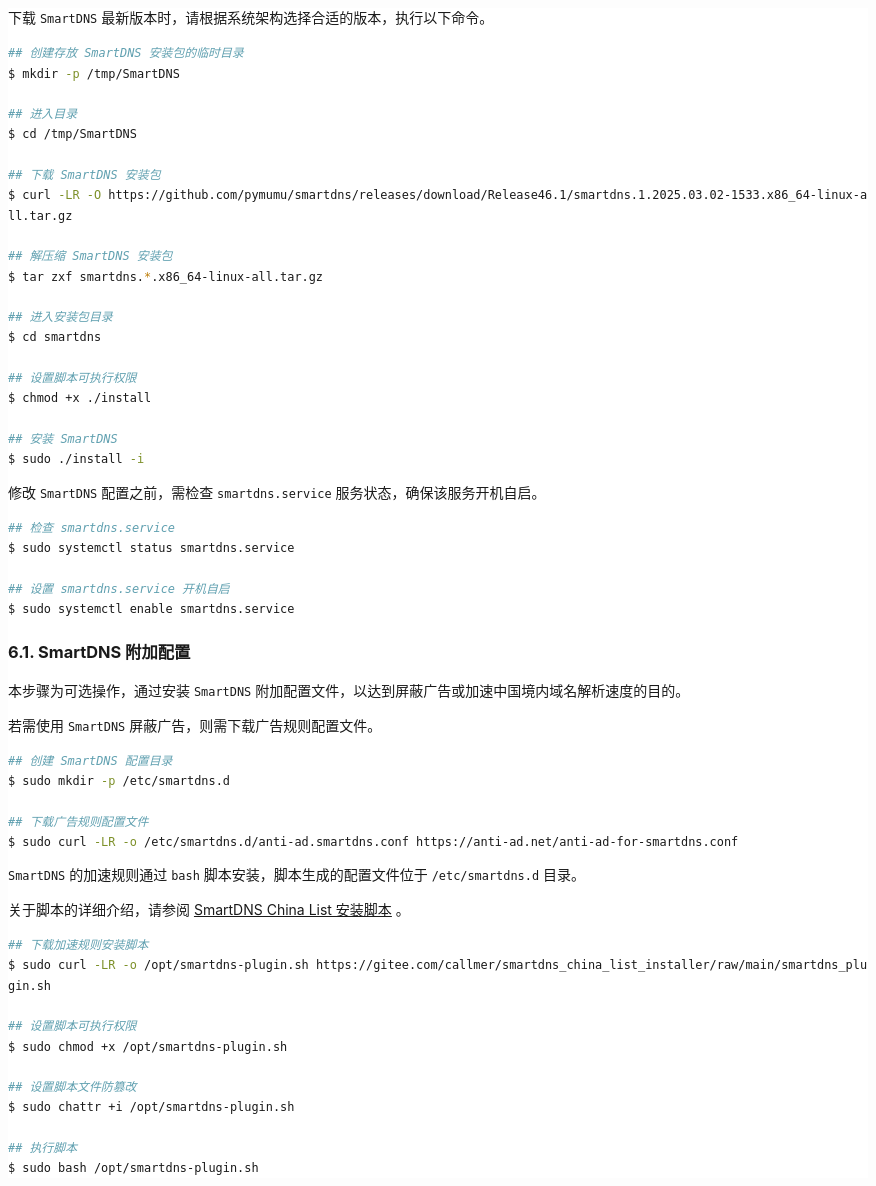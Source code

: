 下载 `SmartDNS` 最新版本时，请根据系统架构选择合适的版本，执行以下命令。  

```bash
## 创建存放 SmartDNS 安装包的临时目录
$ mkdir -p /tmp/SmartDNS

## 进入目录
$ cd /tmp/SmartDNS

## 下载 SmartDNS 安装包
$ curl -LR -O https://github.com/pymumu/smartdns/releases/download/Release46.1/smartdns.1.2025.03.02-1533.x86_64-linux-all.tar.gz

## 解压缩 SmartDNS 安装包
$ tar zxf smartdns.*.x86_64-linux-all.tar.gz

## 进入安装包目录
$ cd smartdns

## 设置脚本可执行权限
$ chmod +x ./install

## 安装 SmartDNS
$ sudo ./install -i
```

修改 `SmartDNS` 配置之前，需检查 `smartdns.service` 服务状态，确保该服务开机自启。  

```bash
## 检查 smartdns.service
$ sudo systemctl status smartdns.service

## 设置 smartdns.service 开机自启
$ sudo systemctl enable smartdns.service
```

### 6.1. SmartDNS 附加配置

本步骤为可选操作，通过安装 `SmartDNS` 附加配置文件，以达到屏蔽广告或加速中国境内域名解析速度的目的。  

若需使用 `SmartDNS` 屏蔽广告，则需下载广告规则配置文件。  

```bash
## 创建 SmartDNS 配置目录
$ sudo mkdir -p /etc/smartdns.d

## 下载广告规则配置文件
$ sudo curl -LR -o /etc/smartdns.d/anti-ad.smartdns.conf https://anti-ad.net/anti-ad-for-smartdns.conf
```

`SmartDNS` 的加速规则通过 `bash` 脚本安装，脚本生成的配置文件位于 `/etc/smartdns.d` 目录。  

关于脚本的详细介绍，请参阅 [SmartDNS China List 安装脚本](https://gitee.com/callmer/smartdns_china_list_installer) 。  

```bash
## 下载加速规则安装脚本
$ sudo curl -LR -o /opt/smartdns-plugin.sh https://gitee.com/callmer/smartdns_china_list_installer/raw/main/smartdns_plugin.sh

## 设置脚本可执行权限
$ sudo chmod +x /opt/smartdns-plugin.sh

## 设置脚本文件防篡改
$ sudo chattr +i /opt/smartdns-plugin.sh

## 执行脚本
$ sudo bash /opt/smartdns-plugin.sh
```